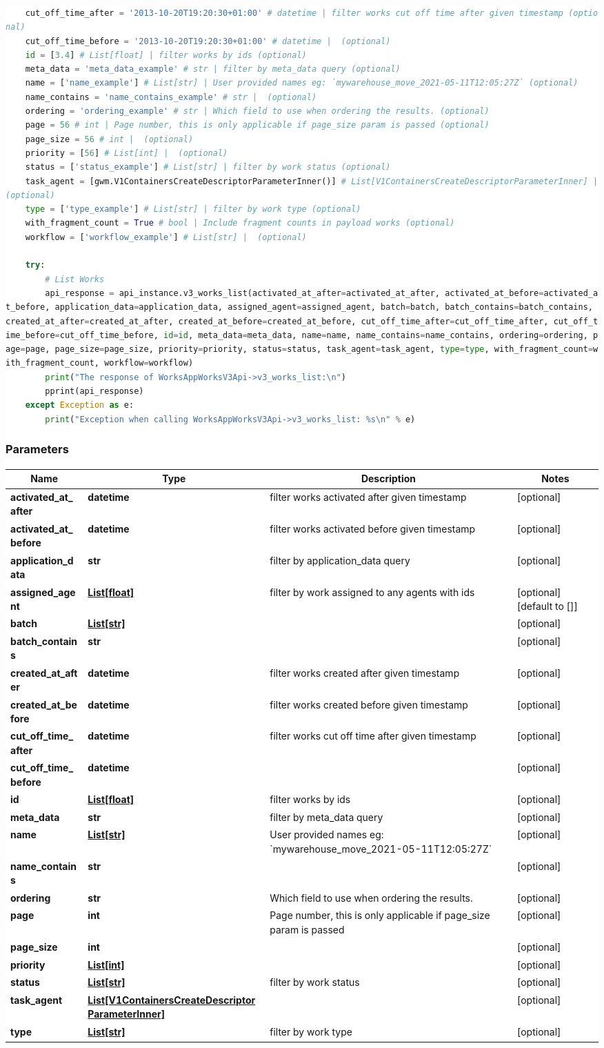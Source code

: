 ```python
    cut_off_time_after = '2013-10-20T19:20:30+01:00' # datetime | filter works cut off time after given timestamp (optional)
    cut_off_time_before = '2013-10-20T19:20:30+01:00' # datetime |  (optional)
    id = [3.4] # List[float] | filter works by ids (optional)
    meta_data = 'meta_data_example' # str | filter by meta_data query (optional)
    name = ['name_example'] # List[str] | User provided names eg: `mywarehouse_move_2021-05-11T12:05:27Z` (optional)
    name_contains = 'name_contains_example' # str |  (optional)
    ordering = 'ordering_example' # str | Which field to use when ordering the results. (optional)
    page = 56 # int | Page number, this is only applicable if page_size param is passed (optional)
    page_size = 56 # int |  (optional)
    priority = [56] # List[int] |  (optional)
    status = ['status_example'] # List[str] | filter by work status (optional)
    task_agent = [gwm.V1ContainersCreateDescriptorParameterInner()] # List[V1ContainersCreateDescriptorParameterInner] |  (optional)
    type = ['type_example'] # List[str] | filter by work type (optional)
    with_fragment_count = True # bool | Include fragment counts in payload works (optional)
    workflow = ['workflow_example'] # List[str] |  (optional)

    try:
        # List Works
        api_response = api_instance.v3_works_list(activated_at_after=activated_at_after, activated_at_before=activated_at_before, application_data=application_data, assigned_agent=assigned_agent, batch=batch, batch_contains=batch_contains, created_at_after=created_at_after, created_at_before=created_at_before, cut_off_time_after=cut_off_time_after, cut_off_time_before=cut_off_time_before, id=id, meta_data=meta_data, name=name, name_contains=name_contains, ordering=ordering, page=page, page_size=page_size, priority=priority, status=status, task_agent=task_agent, type=type, with_fragment_count=with_fragment_count, workflow=workflow)
        print("The response of WorksAppWorksV3Api->v3_works_list:\n")
        pprint(api_response)
    except Exception as e:
        print("Exception when calling WorksAppWorksV3Api->v3_works_list: %s\n" % e)
```



### Parameters

Name | Type | Description  | Notes
------------- | ------------- | ------------- | -------------
 **activated_at_after** | **datetime**| filter works activated after given timestamp | [optional] 
 **activated_at_before** | **datetime**| filter works activated before given timestamp | [optional] 
 **application_data** | **str**| filter by application_data query | [optional] 
 **assigned_agent** | [**List[float]**](float.md)| filter by work assigned to any agents with ids | [optional] [default to []]
 **batch** | [**List[str]**](str.md)|  | [optional] 
 **batch_contains** | **str**|  | [optional] 
 **created_at_after** | **datetime**| filter works created after given timestamp | [optional] 
 **created_at_before** | **datetime**| filter works created before given timestamp | [optional] 
 **cut_off_time_after** | **datetime**| filter works cut off time after given timestamp | [optional] 
 **cut_off_time_before** | **datetime**|  | [optional] 
 **id** | [**List[float]**](float.md)| filter works by ids | [optional] 
 **meta_data** | **str**| filter by meta_data query | [optional] 
 **name** | [**List[str]**](str.md)| User provided names eg: &#x60;mywarehouse_move_2021-05-11T12:05:27Z&#x60; | [optional] 
 **name_contains** | **str**|  | [optional] 
 **ordering** | **str**| Which field to use when ordering the results. | [optional] 
 **page** | **int**| Page number, this is only applicable if page_size param is passed | [optional] 
 **page_size** | **int**|  | [optional] 
 **priority** | [**List[int]**](int.md)|  | [optional] 
 **status** | [**List[str]**](str.md)| filter by work status | [optional] 
 **task_agent** | [**List[V1ContainersCreateDescriptorParameterInner]**](V1ContainersCreateDescriptorParameterInner.md)|  | [optional] 
 **type** | [**List[str]**](str.md)| filter by work type | [optional] 